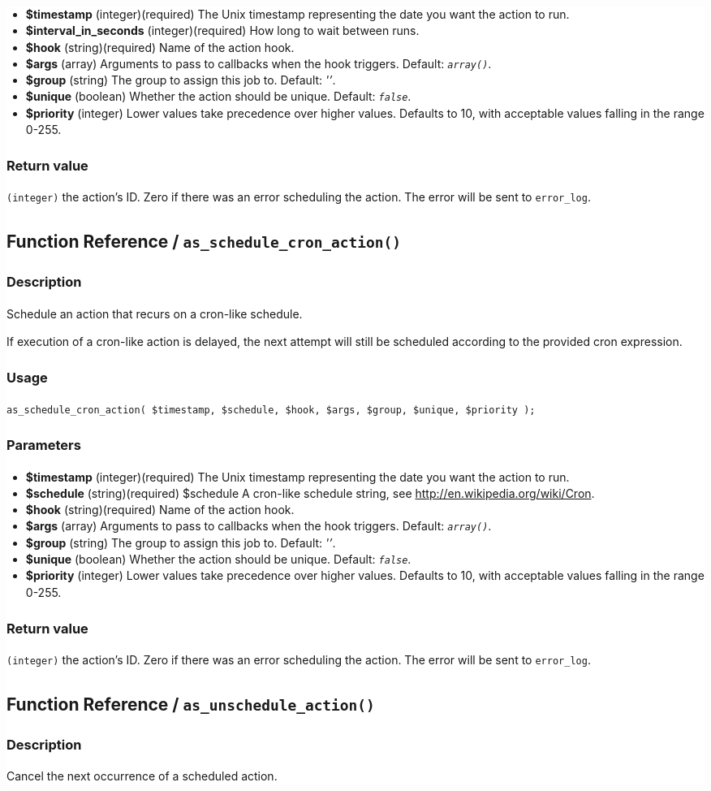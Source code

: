 *   **$timestamp** (integer)(required) The Unix timestamp representing the date you want the action to run.
*   **$interval\_in\_seconds** (integer)(required) How long to wait between runs.
*   **$hook** (string)(required) Name of the action hook.
*   **$args** (array) Arguments to pass to callbacks when the hook triggers. Default: _`array()`_.
*   **$group** (string) The group to assign this job to. Default: _'’_.
*   **$unique** (boolean) Whether the action should be unique. Default: _`false`_.
*   **$priority** (integer) Lower values take precedence over higher values. Defaults to 10, with acceptable values falling in the range 0-255.

### Return value

`(integer)` the action’s ID. Zero if there was an error scheduling the action. The error will be sent to `error_log`.

Function Reference / `as_schedule_cron_action()`
------------------------------------------------

### Description

Schedule an action that recurs on a cron-like schedule.

If execution of a cron-like action is delayed, the next attempt will still be scheduled according to the provided cron expression.

### Usage

    as_schedule_cron_action( $timestamp, $schedule, $hook, $args, $group, $unique, $priority );
    

### Parameters

*   **$timestamp** (integer)(required) The Unix timestamp representing the date you want the action to run.
*   **$schedule** (string)(required) $schedule A cron-like schedule string, see http://en.wikipedia.org/wiki/Cron.
*   **$hook** (string)(required) Name of the action hook.
*   **$args** (array) Arguments to pass to callbacks when the hook triggers. Default: _`array()`_.
*   **$group** (string) The group to assign this job to. Default: _'’_.
*   **$unique** (boolean) Whether the action should be unique. Default: _`false`_.
*   **$priority** (integer) Lower values take precedence over higher values. Defaults to 10, with acceptable values falling in the range 0-255.

### Return value

`(integer)` the action’s ID. Zero if there was an error scheduling the action. The error will be sent to `error_log`.

Function Reference / `as_unschedule_action()`
---------------------------------------------

### Description

Cancel the next occurrence of a scheduled action.
